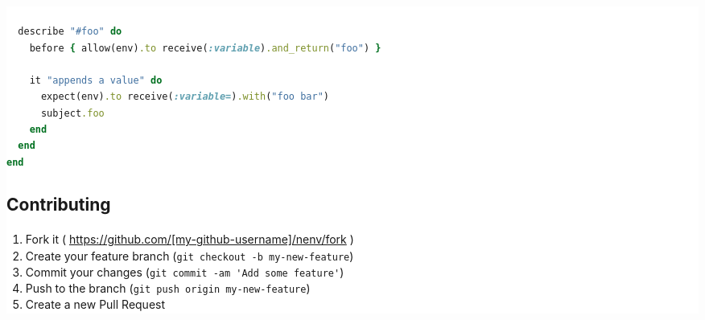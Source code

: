 ```ruby

  describe "#foo" do
    before { allow(env).to receive(:variable).and_return("foo") }

    it "appends a value" do
      expect(env).to receive(:variable=).with("foo bar")
      subject.foo
    end
  end
end
```

## Contributing

1. Fork it ( https://github.com/[my-github-username]/nenv/fork )
2. Create your feature branch (`git checkout -b my-new-feature`)
3. Commit your changes (`git commit -am 'Add some feature'`)
4. Push to the branch (`git push origin my-new-feature`)
5. Create a new Pull Request
